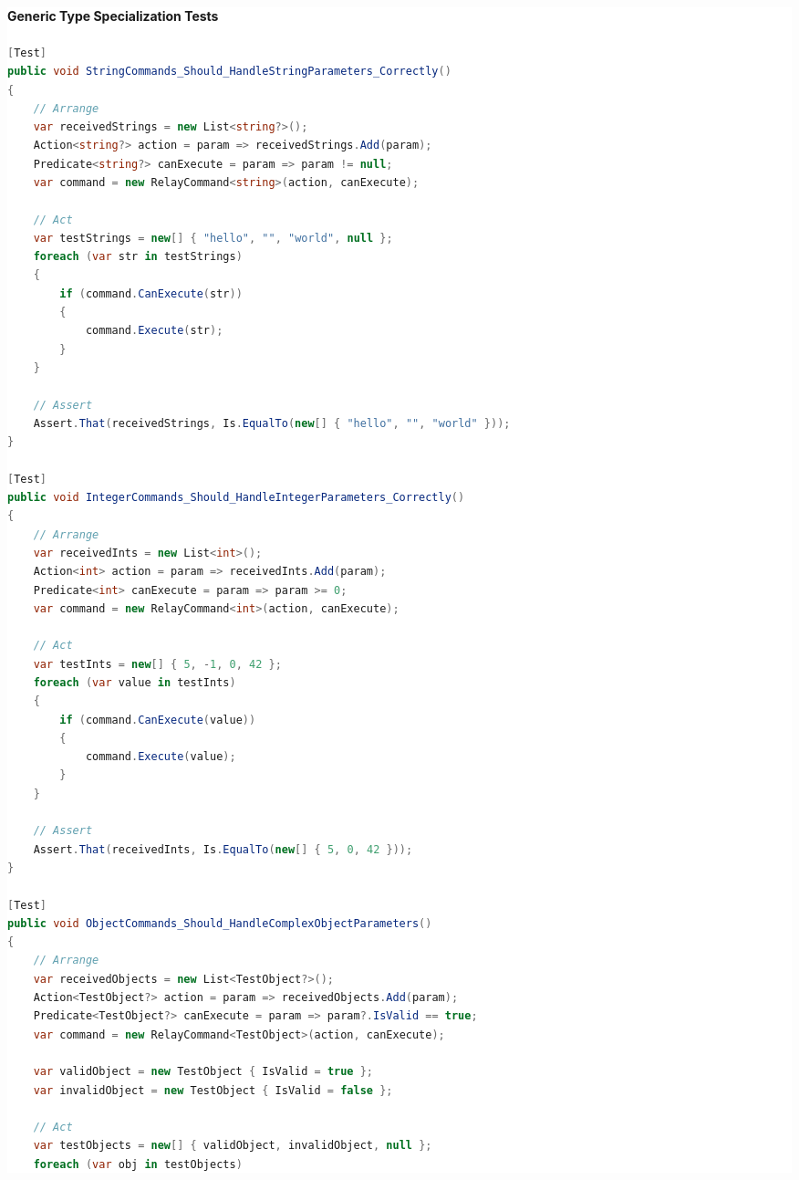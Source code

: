 #### Generic Type Specialization Tests

```csharp
[Test]
public void StringCommands_Should_HandleStringParameters_Correctly()
{
    // Arrange
    var receivedStrings = new List<string?>();
    Action<string?> action = param => receivedStrings.Add(param);
    Predicate<string?> canExecute = param => param != null;
    var command = new RelayCommand<string>(action, canExecute);

    // Act
    var testStrings = new[] { "hello", "", "world", null };
    foreach (var str in testStrings)
    {
        if (command.CanExecute(str))
        {
            command.Execute(str);
        }
    }

    // Assert
    Assert.That(receivedStrings, Is.EqualTo(new[] { "hello", "", "world" }));
}

[Test]
public void IntegerCommands_Should_HandleIntegerParameters_Correctly()
{
    // Arrange
    var receivedInts = new List<int>();
    Action<int> action = param => receivedInts.Add(param);
    Predicate<int> canExecute = param => param >= 0;
    var command = new RelayCommand<int>(action, canExecute);

    // Act
    var testInts = new[] { 5, -1, 0, 42 };
    foreach (var value in testInts)
    {
        if (command.CanExecute(value))
        {
            command.Execute(value);
        }
    }

    // Assert
    Assert.That(receivedInts, Is.EqualTo(new[] { 5, 0, 42 }));
}

[Test]
public void ObjectCommands_Should_HandleComplexObjectParameters()
{
    // Arrange
    var receivedObjects = new List<TestObject?>();
    Action<TestObject?> action = param => receivedObjects.Add(param);
    Predicate<TestObject?> canExecute = param => param?.IsValid == true;
    var command = new RelayCommand<TestObject>(action, canExecute);

    var validObject = new TestObject { IsValid = true };
    var invalidObject = new TestObject { IsValid = false };

    // Act
    var testObjects = new[] { validObject, invalidObject, null };
    foreach (var obj in testObjects)
```